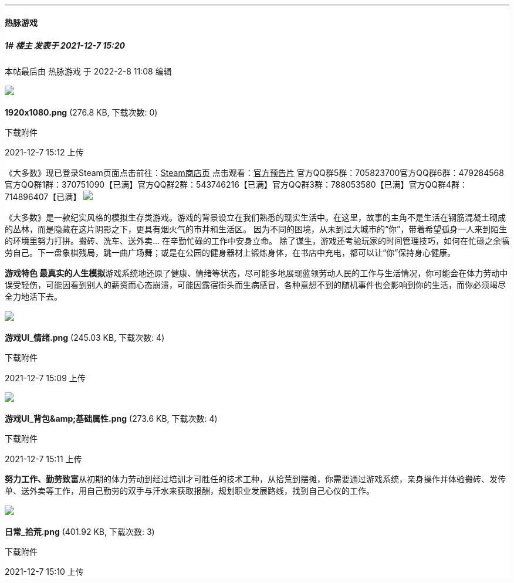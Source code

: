 

*****

####  热脉游戏  
##### 1#       楼主       发表于 2021-12-7 15:20

 本帖最后由 热脉游戏 于 2022-2-8 11:08 编辑 

<img src="https://img.saraba1st.com/forum/202112/07/151259l95invhuein2vwf5.png" referrerpolicy="no-referrer">

<strong>1920x1080.png</strong> (276.8 KB, 下载次数: 0)

下载附件

2021-12-7 15:12 上传

《大多数》现已登录Steam页面点击前往：[Steam商店页](https://store.steampowered.com/app/1810580/_/)
点击观看：[官方预告片](https://www.bilibili.com/video/BV1rP4y137gD?share_source=copy_web)
官方QQ群5群：705823700官方QQ群6群：479284568官方QQ群1群：370751090【已满】官方QQ群2群：543746216【已满】官方QQ群3群：788053580【已满】官方QQ群4群：714896407【已满】
<img src="https://static.saraba1st.com/image/hrline/line3.png" referrerpolicy="no-referrer">

《大多数》是一款纪实风格的模拟生存类游戏。游戏的背景设立在我们熟悉的现实生活中。在这里，故事的主角不是生活在钢筋混凝土砌成的丛林，而是隐藏在这片阴影之下，更具有烟火气的市井和生活区。
因为不同的困境，从未到过大城市的“你”，带着希望孤身一人来到陌生的环境里努力打拼。搬砖、洗车、送外卖... 在辛勤忙碌的工作中安身立命。
除了谋生，游戏还考验玩家的时间管理技巧，如何在忙碌之余犒劳自己。下一盘象棋残局，跳一曲广场舞；或是在公园的健身器材上锻炼身体，在书店中充电，都可以让“你”保持身心健康。

<strong>游戏特色</strong><strong>
</strong><strong>最真实的人生模拟</strong>游戏系统地还原了健康、情绪等状态，尽可能多地展现蓝领劳动人民的工作与生活情况，你可能会在体力劳动中误受轻伤，可能因看到别人的薪资而心态崩溃，可能因露宿街头而生病感冒，各种意想不到的随机事件也会影响到你的生活，而你必须竭尽全力地活下去。

<img src="https://img.saraba1st.com/forum/202112/07/150921majtwwnymomm1yym.png" referrerpolicy="no-referrer">

<strong>游戏UI_情绪.png</strong> (245.03 KB, 下载次数: 4)

下载附件

2021-12-7 15:09 上传

<img src="https://img.saraba1st.com/forum/202112/07/151142ia959qqqh6hgke5q.png" referrerpolicy="no-referrer">

<strong>游戏UI_背包&amp;amp;基础属性.png</strong> (273.6 KB, 下载次数: 4)

下载附件

2021-12-7 15:11 上传

<strong>努力工作、</strong><strong>勤劳致富</strong>从初期的体力劳动到经过培训才可胜任的技术工种，从拾荒到摆摊，你需要通过游戏系统，亲身操作并体验搬砖、发传单、送外卖等工作，用自己勤劳的双手与汗水来获取报酬，规划职业发展路线，找到自己心仪的工作。

<img src="https://img.saraba1st.com/forum/202112/07/151034o55m9aitg685w2w7.png" referrerpolicy="no-referrer">

<strong>日常_拾荒.png</strong> (401.92 KB, 下载次数: 3)

下载附件

2021-12-7 15:10 上传
